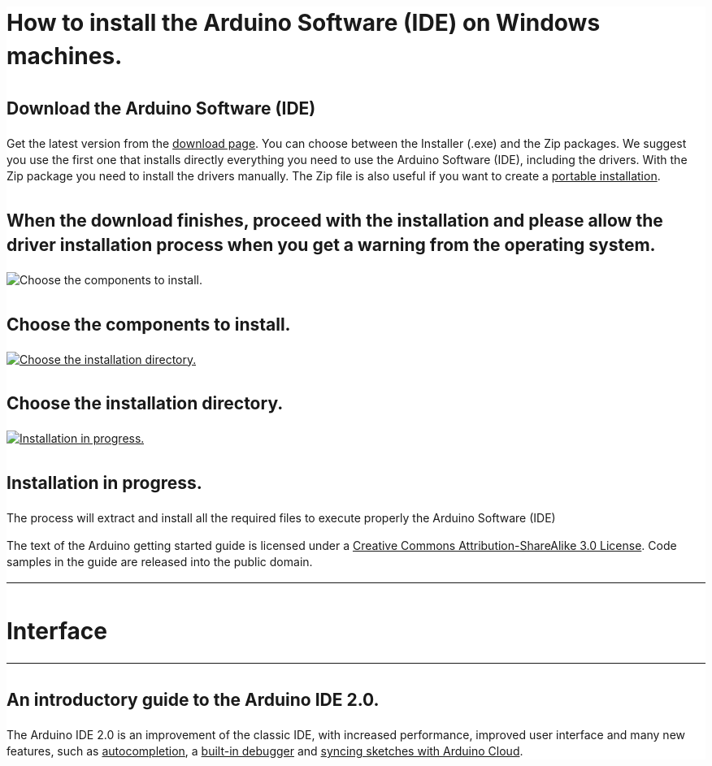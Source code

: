 # How to install the Arduino Software (IDE) on Windows machines.

## Download the Arduino Software (IDE)


Get the latest version from the [download page](https://www.arduino.cc/en/Main/Software). You can choose between the Installer (.exe) and the Zip packages. We suggest you use the first one that installs directly everything you need to use the Arduino Software (IDE), including the drivers. With the Zip package you need to install the drivers manually. The Zip file is also useful if you want to create a [portable installation](https://arduino.cc/en/Guide/PortableIDE).

When the download finishes, proceed with the installation and please allow the driver installation process when you get a warning from the operating system.
---
![Choose the components to install.](https://docs.arduino.cc/static/33f20406f68c5707052471d78a90a5c6/9cb4e/DRV_Capture1.png)

Choose the components to install.
---
[![Choose the installation directory.](https://docs.arduino.cc/static/12311f50263afe3f12349d932fdeb3f5/9cb4e/DRV_Capture2.png "Choose the installation directory.")](https://docs.arduino.cc/static/12311f50263afe3f12349d932fdeb3f5/9cb4e/DRV_Capture2.png)

Choose the installation directory.
---
[![Installation in progress.](https://docs.arduino.cc/static/02501558f5cba4564376f0bb8adfcf01/ade6e/DRV_Capture3.png "Installation in progress.")](https://docs.arduino.cc/static/02501558f5cba4564376f0bb8adfcf01/ade6e/DRV_Capture3.png)

Installation in progress.
---
The process will extract and install all the required files to execute properly the Arduino Software (IDE)

The text of the Arduino getting started guide is licensed under a [Creative Commons Attribution-ShareAlike 3.0 License](http://creativecommons.org/licenses/by-sa/3.0/). Code samples in the guide are released into the public domain.


---
# Interface

---
## An introductory guide to the Arduino IDE 2.0.

The Arduino IDE 2.0 is an improvement of the classic IDE, with increased performance, improved user interface and many new features, such as [autocompletion](https://docs.arduino.cc/software/ide-v2/tutorials/ide-v2-autocomplete-feature), a [built-in debugger](https://docs.arduino.cc/software/ide-v2/tutorials/ide-v2-debugger) and [syncing sketches with Arduino Cloud](https://docs.arduino.cc/software/ide-v2/tutorials/ide-v2-cloud-sketch-sync).
